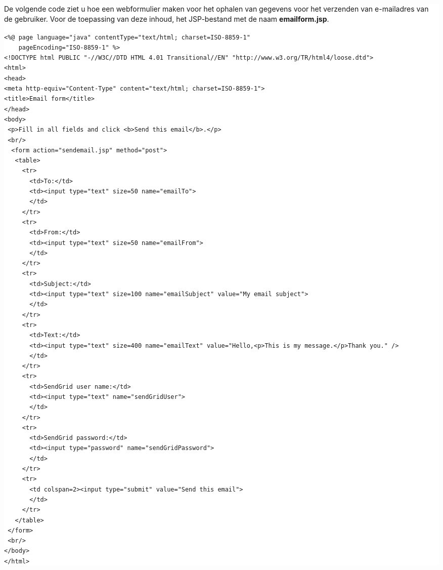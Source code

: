 De volgende code ziet u hoe een webformulier maken voor het ophalen van gegevens voor het verzenden van e-mailadres van de gebruiker. Voor de toepassing van deze inhoud, het JSP-bestand met de naam **emailform.jsp**.

    <%@ page language="java" contentType="text/html; charset=ISO-8859-1"
        pageEncoding="ISO-8859-1" %>
    <!DOCTYPE html PUBLIC "-//W3C//DTD HTML 4.01 Transitional//EN" "http://www.w3.org/TR/html4/loose.dtd">
    <html>
    <head>
    <meta http-equiv="Content-Type" content="text/html; charset=ISO-8859-1">
    <title>Email form</title>
    </head>
    <body>
     <p>Fill in all fields and click <b>Send this email</b>.</p>
     <br/>
      <form action="sendemail.jsp" method="post">
       <table>
         <tr>
           <td>To:</td>
           <td><input type="text" size=50 name="emailTo">
           </td>
         </tr>
         <tr>
           <td>From:</td>
           <td><input type="text" size=50 name="emailFrom">
           </td>
         </tr>
         <tr>
           <td>Subject:</td>
           <td><input type="text" size=100 name="emailSubject" value="My email subject">
           </td>
         </tr>
         <tr>
           <td>Text:</td>
           <td><input type="text" size=400 name="emailText" value="Hello,<p>This is my message.</p>Thank you." />
           </td>
         </tr>
         <tr>
           <td>SendGrid user name:</td>
           <td><input type="text" name="sendGridUser">
           </td>
         </tr>
         <tr>
           <td>SendGrid password:</td>
           <td><input type="password" name="sendGridPassword">
           </td>
         </tr>
         <tr>
           <td colspan=2><input type="submit" value="Send this email">
           </td>
         </tr>
       </table>
     </form>
     <br/>
    </body>
    </html>
